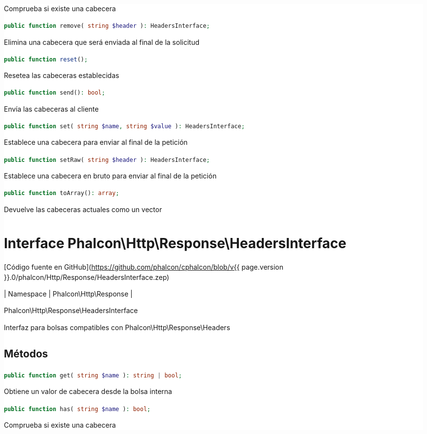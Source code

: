 Comprueba si existe una cabecera

```php
public function remove( string $header ): HeadersInterface;
```

Elimina una cabecera que será enviada al final de la solicitud

```php
public function reset();
```

Resetea las cabeceras establecidas

```php
public function send(): bool;
```

Envía las cabeceras al cliente

```php
public function set( string $name, string $value ): HeadersInterface;
```

Establece una cabecera para enviar al final de la petición

```php
public function setRaw( string $header ): HeadersInterface;
```

Establece una cabecera en bruto para enviar al final de la petición

```php
public function toArray(): array;
```

Devuelve las cabeceras actuales como un vector

<h1 id="http-response-headersinterface">Interface Phalcon\Http\Response\HeadersInterface</h1>

[Código fuente en GitHub](https://github.com/phalcon/cphalcon/blob/v{{ page.version }}.0/phalcon/Http/Response/HeadersInterface.zep)

| Namespace | Phalcon\Http\Response |

Phalcon\Http\Response\HeadersInterface

Interfaz para bolsas compatibles con Phalcon\Http\Response\Headers

## Métodos

```php
public function get( string $name ): string | bool;
```

Obtiene un valor de cabecera desde la bolsa interna

```php
public function has( string $name ): bool;
```

Comprueba si existe una cabecera
